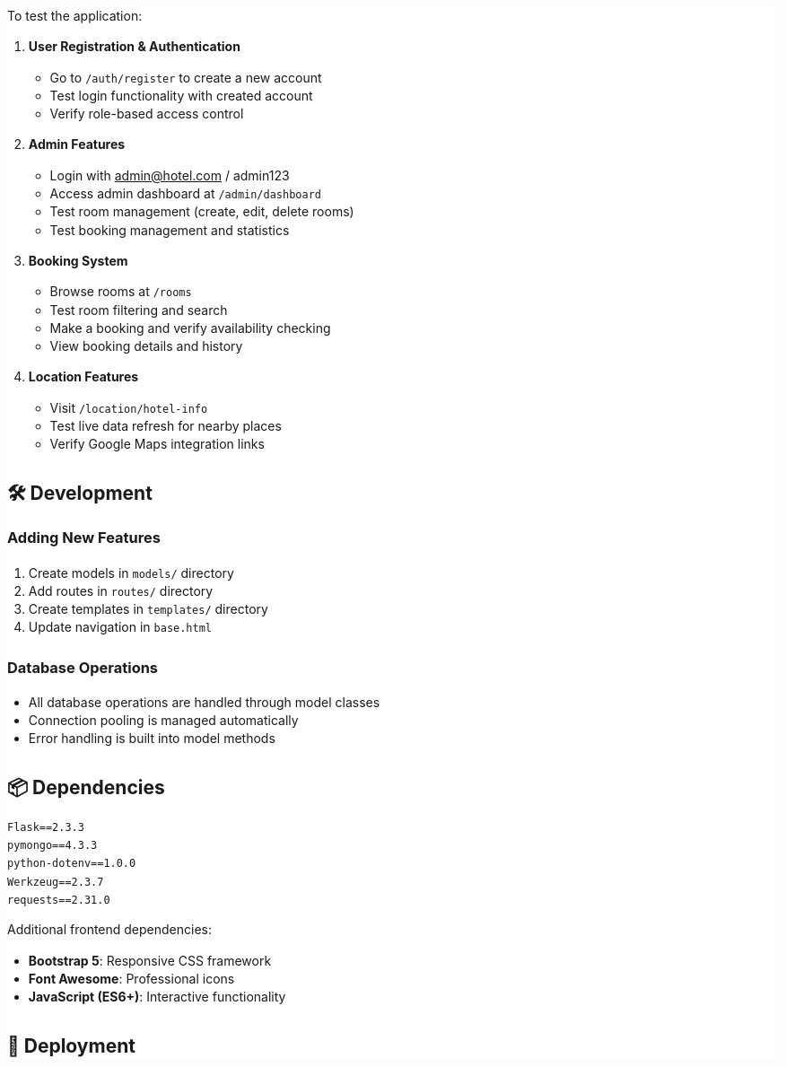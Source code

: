To test the application:

1. **User Registration & Authentication**
   - Go to `/auth/register` to create a new account
   - Test login functionality with created account
   - Verify role-based access control

2. **Admin Features**
   - Login with admin@hotel.com / admin123
   - Access admin dashboard at `/admin/dashboard`
   - Test room management (create, edit, delete rooms)
   - Test booking management and statistics

3. **Booking System**
   - Browse rooms at `/rooms`
   - Test room filtering and search
   - Make a booking and verify availability checking
   - View booking details and history

4. **Location Features**
   - Visit `/location/hotel-info`
   - Test live data refresh for nearby places
   - Verify Google Maps integration links

## 🛠️ Development

### Adding New Features
1. Create models in `models/` directory
2. Add routes in `routes/` directory  
3. Create templates in `templates/` directory
4. Update navigation in `base.html`

### Database Operations
- All database operations are handled through model classes
- Connection pooling is managed automatically
- Error handling is built into model methods

## 📦 Dependencies

```
Flask==2.3.3
pymongo==4.3.3
python-dotenv==1.0.0
Werkzeug==2.3.7
requests==2.31.0
```

Additional frontend dependencies:
- **Bootstrap 5**: Responsive CSS framework
- **Font Awesome**: Professional icons  
- **JavaScript (ES6+)**: Interactive functionality

## 🚀 Deployment
